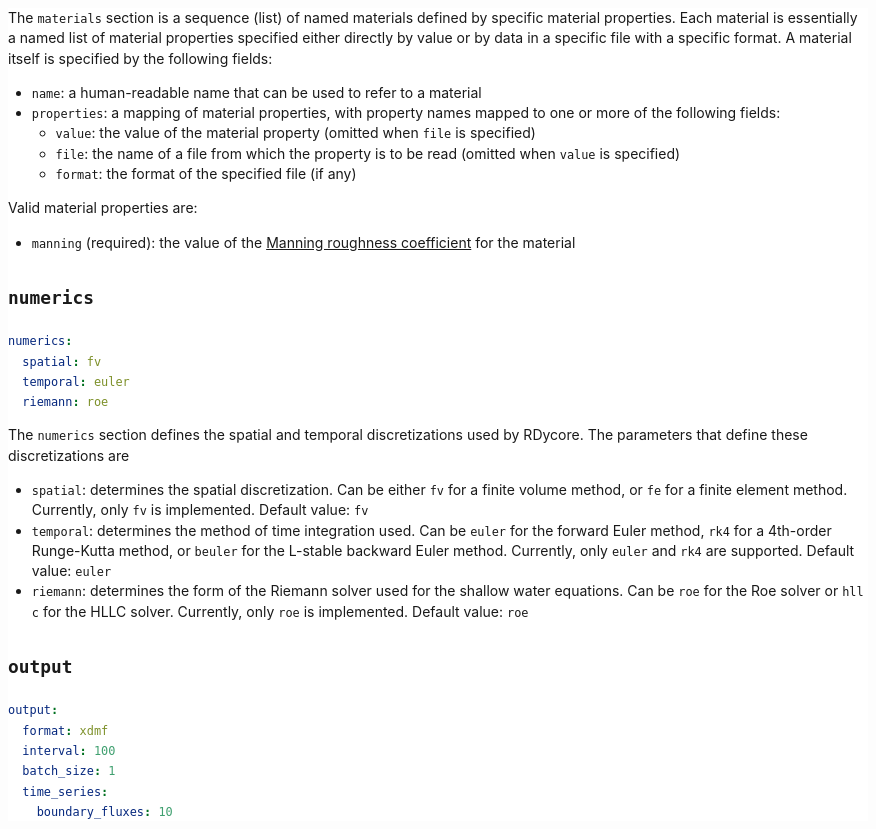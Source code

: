 The `materials` section is a sequence (list) of named materials defined by
specific material properties. Each material is essentially a named list of
material properties specified either directly by value or by data in a specific
file with a specific format. A material itself is specified by the following
fields:

* `name`: a human-readable name that can be used to refer to a material
* `properties`: a mapping of material properties, with property names
  mapped to one or more of the following fields:
    * `value`: the value of the material property (omitted when `file` is specified)
    * `file`: the name of a file from which the property is to be read (omitted when `value` is specified)
    * `format`: the format of the specified file (if any)

Valid material properties are:

* `manning` (required): the value of the [Manning roughness coefficient](https://en.wikipedia.org/wiki/Manning_formula)
  for the material

## `numerics`

```yaml
numerics:
  spatial: fv
  temporal: euler
  riemann: roe
```

The `numerics` section defines the spatial and temporal discretizations used by
RDycore. The parameters that define these discretizations are

* `spatial`: determines the spatial discretization. Can be either `fv` for
  a finite volume method, or `fe` for a finite element method. Currently, only
  `fv` is implemented. Default value: `fv`
* `temporal`: determines the method of time integration used. Can be `euler`
  for the forward Euler method, `rk4` for a 4th-order Runge-Kutta method, or
  `beuler` for the L-stable backward Euler method. Currently, only `euler` and
  `rk4` are supported. Default value: `euler`
* `riemann`: determines the form of the Riemann solver used for the shallow
  water equations. Can be `roe` for the Roe solver or `hllc` for the HLLC solver.
  Currently, only `roe` is implemented. Default value: `roe`

## `output`

```yaml
output:
  format: xdmf
  interval: 100
  batch_size: 1
  time_series:
    boundary_fluxes: 10
```
